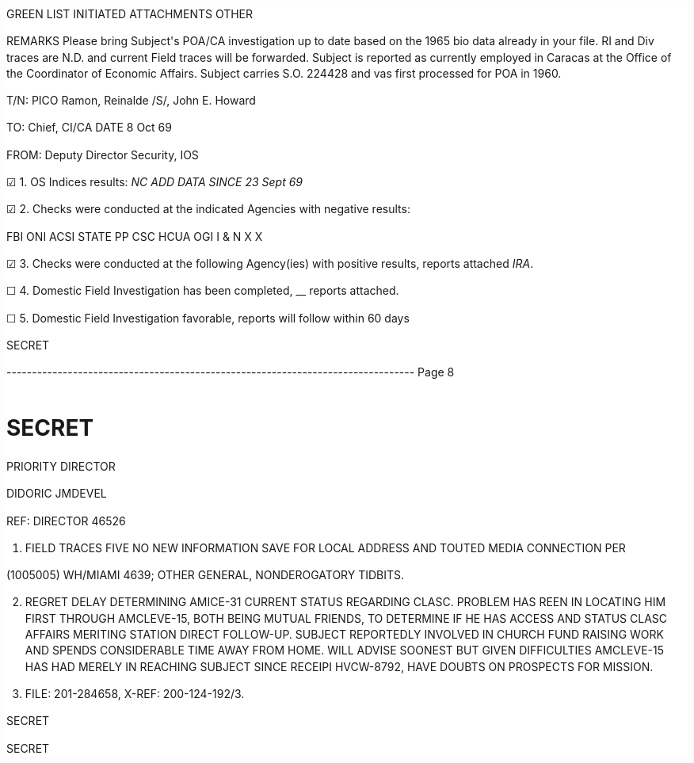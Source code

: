 GREEN LIST INITIATED ATTACHMENTS
OTHER

REMARKS
Please bring Subject's POA/CA investigation up to date based on the 1965 bio data
already in your file. RI and Div traces are N.D. and current Field traces will be
forwarded. Subject is reported as currently employed in Caracas at the Office of
the Coordinator of Economic Affairs. Subject carries S.O. 224428 and vas first
processed for POA in 1960.

T/N: PICO Ramon, Reinalde /S/, John E. Howard

TO: Chief, CI/CA DATE 8 Oct 69

FROM: Deputy Director Security, IOS

☑ 1. OS Indices results: *NC ADD DATA SINCE 23 Sept 69*

☑ 2. Checks were conducted at the indicated Agencies with negative results:

FBI ONI ACSI STATE PP CSC HCUA OGI I & N
X X

☑ 3. Checks were conducted at the following Agency(ies) with positive results,
reports attached _IRA_.

☐ 4. Domestic Field Investigation has been completed, __ reports attached.

☐ 5. Domestic Field Investigation favorable, reports will follow within 60 days

SECRET


-------------------------------------------------------------------------------- Page 8

# SECRET

PRIORITY DIRECTOR

DIDORIC JMDEVEL

REF: DIRECTOR 46526

1. FIELD TRACES FIVE NO NEW INFORMATION SAVE FOR LOCAL ADDRESS AND TOUTED MEDIA CONNECTION PER

(1005005)
WH/MIAMI 4639; OTHER GENERAL, NONDEROGATORY TIDBITS.

2. REGRET DELAY DETERMINING AMICE-31 CURRENT STATUS REGARDING CLASC. PROBLEM HAS REEN IN LOCATING HIM FIRST THROUGH AMCLEVE-15, BOTH BEING MUTUAL FRIENDS, TO DETERMINE IF HE HAS ACCESS AND STATUS CLASC AFFAIRS MERITING STATION DIRECT FOLLOW-UP. SUBJECT REPORTEDLY INVOLVED IN CHURCH FUND RAISING WORK AND SPENDS CONSIDERABLE TIME AWAY FROM HOME. WILL ADVISE SOONEST BUT GIVEN DIFFICULTIES AMCLEVE-15 HAS HAD MERELY IN REACHING SUBJECT SINCE RECEIPI HVCW-8792, HAVE DOUBTS ON PROSPECTS FOR MISSION.

3. FILE: 201-284658, X-REF: 200-124-192/3.

SECRET

SECRET
